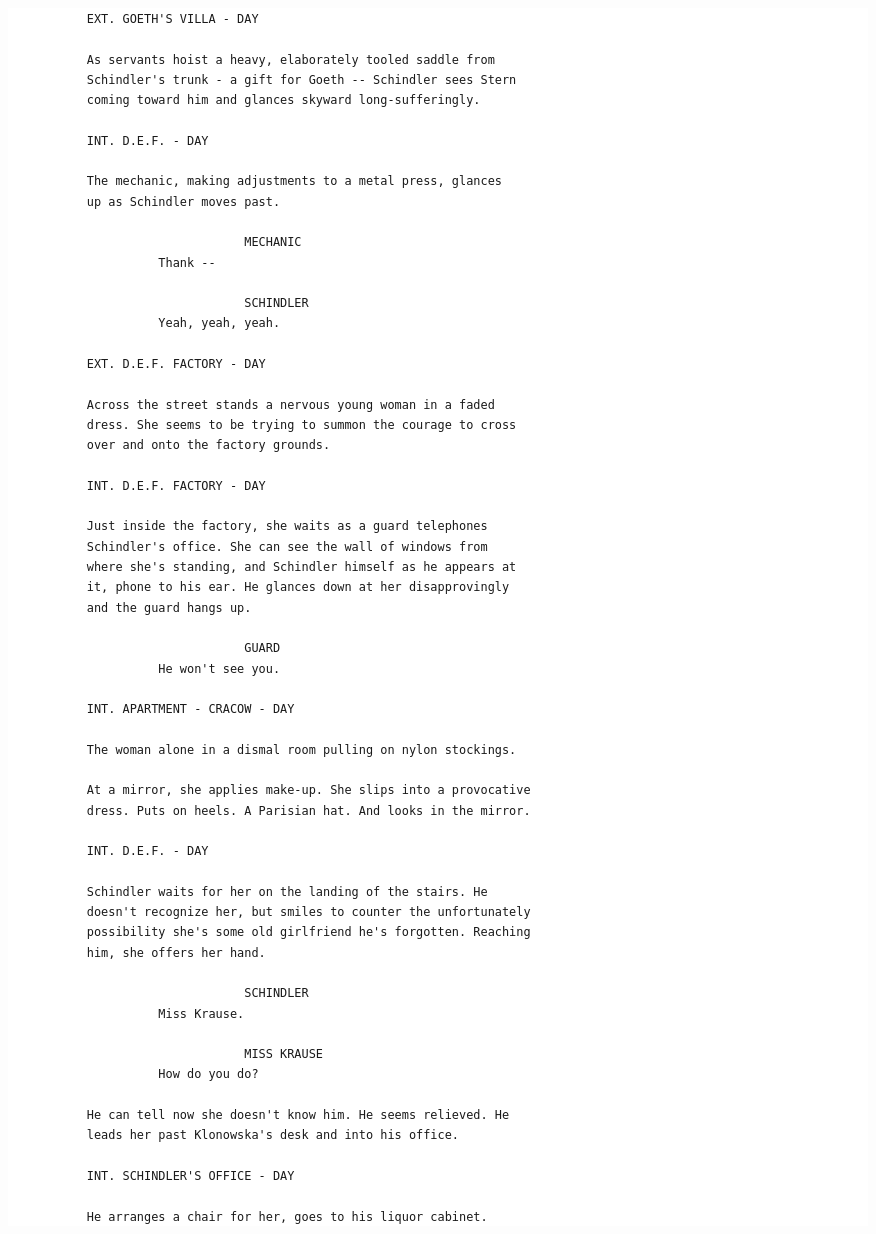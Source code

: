                EXT. GOETH'S VILLA - DAY

               As servants hoist a heavy, elaborately tooled saddle from 
               Schindler's trunk - a gift for Goeth -- Schindler sees Stern 
               coming toward him and glances skyward long-sufferingly.

               INT. D.E.F. - DAY

               The mechanic, making adjustments to a metal press, glances 
               up as Schindler moves past.

                                     MECHANIC
                         Thank --

                                     SCHINDLER
                         Yeah, yeah, yeah.

               EXT. D.E.F. FACTORY - DAY

               Across the street stands a nervous young woman in a faded 
               dress. She seems to be trying to summon the courage to cross 
               over and onto the factory grounds.

               INT. D.E.F. FACTORY - DAY

               Just inside the factory, she waits as a guard telephones 
               Schindler's office. She can see the wall of windows from 
               where she's standing, and Schindler himself as he appears at 
               it, phone to his ear. He glances down at her disapprovingly 
               and the guard hangs up.

                                     GUARD
                         He won't see you.

               INT. APARTMENT - CRACOW - DAY

               The woman alone in a dismal room pulling on nylon stockings.

               At a mirror, she applies make-up. She slips into a provocative 
               dress. Puts on heels. A Parisian hat. And looks in the mirror.

               INT. D.E.F. - DAY

               Schindler waits for her on the landing of the stairs. He 
               doesn't recognize her, but smiles to counter the unfortunately 
               possibility she's some old girlfriend he's forgotten. Reaching 
               him, she offers her hand.

                                     SCHINDLER
                         Miss Krause.

                                     MISS KRAUSE
                         How do you do?

               He can tell now she doesn't know him. He seems relieved. He 
               leads her past Klonowska's desk and into his office.

               INT. SCHINDLER'S OFFICE - DAY

               He arranges a chair for her, goes to his liquor cabinet.
